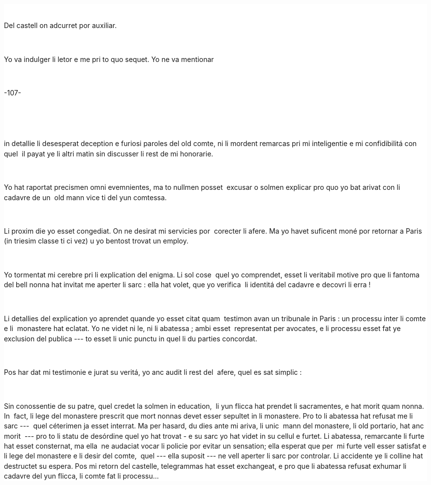  

Del castell on adcurret por auxiliar.  

 

Yo va indulger li letor e me pri to quo sequet. Yo ne va mentionar  

 

-107-

 

 

in detallie li desesperat deception e furiosi paroles del old comte, ni
li mordent remarcas pri mi inteligentie e mi confidibilitá con quel  il
payat ye li altri matin sin discusser li rest de mi honorarie.  

 

Yo hat raportat precismen omni evemnientes, ma to nullmen posset 
excusar o solmen explicar pro quo yo bat arivat con li cadavre de un 
old mann vice ti del yun comtessa.  

 

Li proxim die yo esset congediat. On ne desirat mi servicies por 
corecter li afere. Ma yo havet suficent moné por retornar a Paris  (in
triesim classe ti ci vez) u yo bentost trovat un employ.  

 

Yo tormentat mi cerebre pri li explication del enigma. Li sol cose  quel
yo comprendet, esset li veritabil motive pro que li fantoma del bell
nonna hat invitat me aperter li sarc : ella hat volet, que yo verifica 
li identitá del cadavre e decovri li erra !  

 

Li detallies del explication yo aprendet quande yo esset citat quam 
testimon avan un tribunale in Paris : un processu inter li comte e li 
monastere hat eclatat. Yo ne videt ni le, ni li abatessa ; ambi esset 
representat per avocates, e li processu esset fat ye exclusion del
publica --- to esset li unic punctu in quel li du parties concordat.  

 

Pos har dat mi testimonie e jurat su veritá, yo anc audit li rest del 
afere, quel es sat simplic :  

 

Sin conossentie de su patre, quel credet la solmen in education,  li yun
flicca hat prendet li sacramentes, e hat morit quam nonna. In  fact, li
lege del monastere prescrit que mort nonnas devet esser sepultet in li
monastere. Pro to li abatessa hat refusat me li sarc ---  quel céterimen
ja esset interrat. Ma per hasard, du dies ante mi ariva, li unic  mann
del monastere, li old portario, hat anc morit  --- pro to li statu de
desórdine quel yo hat trovat - e su sarc yo hat videt in su cellul e
furtet. Li abatessa, remarcante li furte hat esset consternat, ma ella 
ne audaciat vocar li policie por evitar un sensation; ella esperat que
per  mi furte vell esser satisfat e li lege del monastere e li desir del
comte,  quel --- ella suposit --- ne vell aperter li sarc por controlar.
Li accidente ye li colline hat destructet su espera. Pos mi retorn del
castelle, telegrammas hat esset exchangeat, e pro que li abatessa
refusat exhumar li  cadavre del yun flicca, li comte fat li
processu\...  
